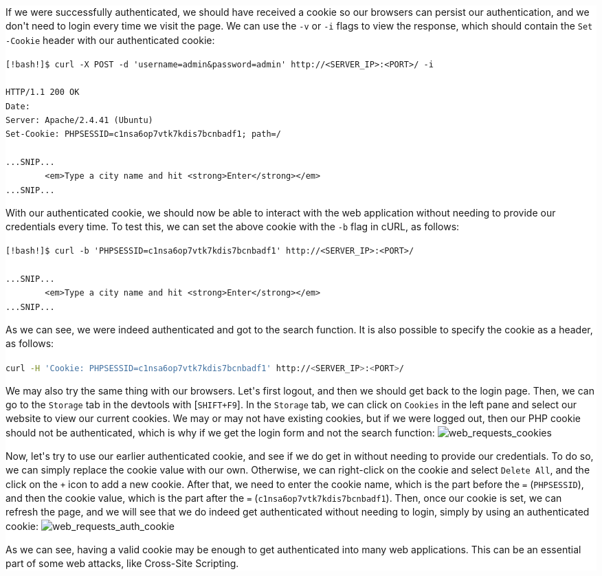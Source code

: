If we were successfully authenticated, we should have received a cookie so our browsers can persist our authentication, and we don't need to login every time we visit the page. We can use the `-v` or `-i` flags to view the response, which should contain the `Set-Cookie` header with our authenticated cookie:

```shell-session
[!bash!]$ curl -X POST -d 'username=admin&password=admin' http://<SERVER_IP>:<PORT>/ -i

HTTP/1.1 200 OK
Date: 
Server: Apache/2.4.41 (Ubuntu)
Set-Cookie: PHPSESSID=c1nsa6op7vtk7kdis7bcnbadf1; path=/

...SNIP...
        <em>Type a city name and hit <strong>Enter</strong></em>
...SNIP...
```

With our authenticated cookie, we should now be able to interact with the web application without needing to provide our credentials every time. To test this, we can set the above cookie with the `-b` flag in cURL, as follows:

```shell-session
[!bash!]$ curl -b 'PHPSESSID=c1nsa6op7vtk7kdis7bcnbadf1' http://<SERVER_IP>:<PORT>/

...SNIP...
        <em>Type a city name and hit <strong>Enter</strong></em>
...SNIP...
```

As we can see, we were indeed authenticated and got to the search function. It is also possible to specify the cookie as a header, as follows:

```bash
curl -H 'Cookie: PHPSESSID=c1nsa6op7vtk7kdis7bcnbadf1' http://<SERVER_IP>:<PORT>/
```

We may also try the same thing with our browsers. Let's first logout, and then we should get back to the login page. Then, we can go to the `Storage` tab in the devtools with \[`SHIFT+F9`]. In the `Storage` tab, we can click on `Cookies` in the left pane and select our website to view our current cookies. We may or may not have existing cookies, but if we were logged out, then our PHP cookie should not be authenticated, which is why if we get the login form and not the search function: ![web\_requests\_cookies](https://academy.hackthebox.com/storage/modules/35/web\_requests\_cookies.jpg)

Now, let's try to use our earlier authenticated cookie, and see if we do get in without needing to provide our credentials. To do so, we can simply replace the cookie value with our own. Otherwise, we can right-click on the cookie and select `Delete All`, and the click on the `+` icon to add a new cookie. After that, we need to enter the cookie name, which is the part before the `=` (`PHPSESSID`), and then the cookie value, which is the part after the `=` (`c1nsa6op7vtk7kdis7bcnbadf1`). Then, once our cookie is set, we can refresh the page, and we will see that we do indeed get authenticated without needing to login, simply by using an authenticated cookie: ![web\_requests\_auth\_cookie](https://academy.hackthebox.com/storage/modules/35/web\_requests\_auth\_cookie.jpg)

As we can see, having a valid cookie may be enough to get authenticated into many web applications. This can be an essential part of some web attacks, like Cross-Site Scripting.
